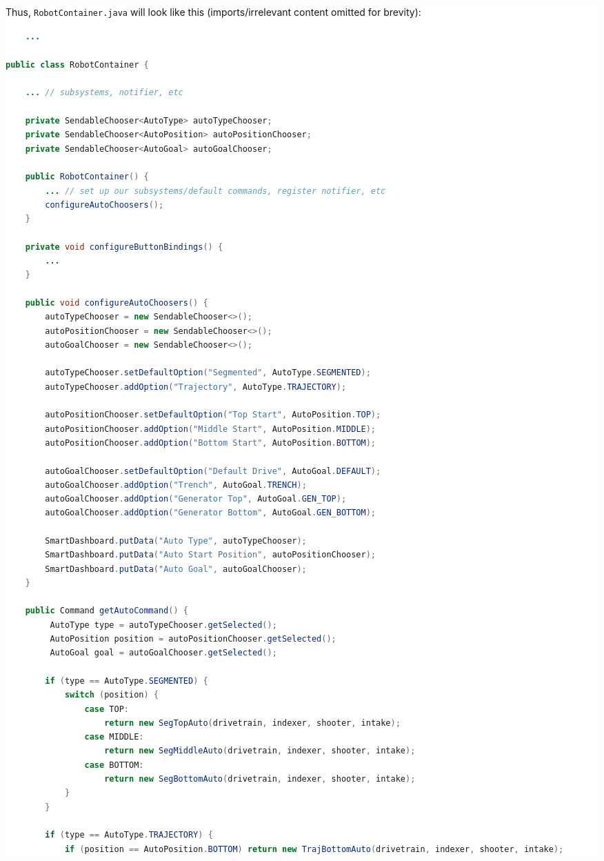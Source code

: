 
Thus, `RobotContainer.java` will look like this (imports/irrelevant content omitted for brevity):

```java
    ...

public class RobotContainer {

    ... // subsystems, notifier, etc

    private SendableChooser<AutoType> autoTypeChooser;
    private SendableChooser<AutoPosition> autoPositionChooser;
    private SendableChooser<AutoGoal> autoGoalChooser;

    public RobotContainer() {
        ... // set up our subsystems/default commands, register notifier, etc
        configureAutoChoosers();
    }

    private void configureButtonBindings() {
        ...
    }

    public void configureAutoChoosers() {
        autoTypeChooser = new SendableChooser<>();
        autoPositionChooser = new SendableChooser<>();
        autoGoalChooser = new SendableChooser<>();

        autoTypeChooser.setDefaultOption("Segmented", AutoType.SEGMENTED);
        autoTypeChooser.addOption("Trajectory", AutoType.TRAJECTORY);

        autoPositionChooser.setDefaultOption("Top Start", AutoPosition.TOP);
        autoPositionChooser.addOption("Middle Start", AutoPosition.MIDDLE);
        autoPositionChooser.addOption("Bottom Start", AutoPosition.BOTTOM);

        autoGoalChooser.setDefaultOption("Default Drive", AutoGoal.DEFAULT);
        autoGoalChooser.addOption("Trench", AutoGoal.TRENCH);
        autoGoalChooser.addOption("Generator Top", AutoGoal.GEN_TOP);
        autoGoalChooser.addOption("Generator Bottom", AutoGoal.GEN_BOTTOM);

        SmartDashboard.putData("Auto Type", autoTypeChooser);
        SmartDashboard.putData("Auto Start Position", autoPositionChooser);
        SmartDashboard.putData("Auto Goal", autoGoalChooser);
    }

    public Command getAutoCommand() {
         AutoType type = autoTypeChooser.getSelected();
         AutoPosition position = autoPositionChooser.getSelected();
         AutoGoal goal = autoGoalChooser.getSelected();

        if (type == AutoType.SEGMENTED) {
            switch (position) {
                case TOP:
                    return new SegTopAuto(drivetrain, indexer, shooter, intake);
                case MIDDLE:
                    return new SegMiddleAuto(drivetrain, indexer, shooter, intake);
                case BOTTOM:
                    return new SegBottomAuto(drivetrain, indexer, shooter, intake);
            }
        }

        if (type == AutoType.TRAJECTORY) {
            if (position == AutoPosition.BOTTOM) return new TrajBottomAuto(drivetrain, indexer, shooter, intake);

```